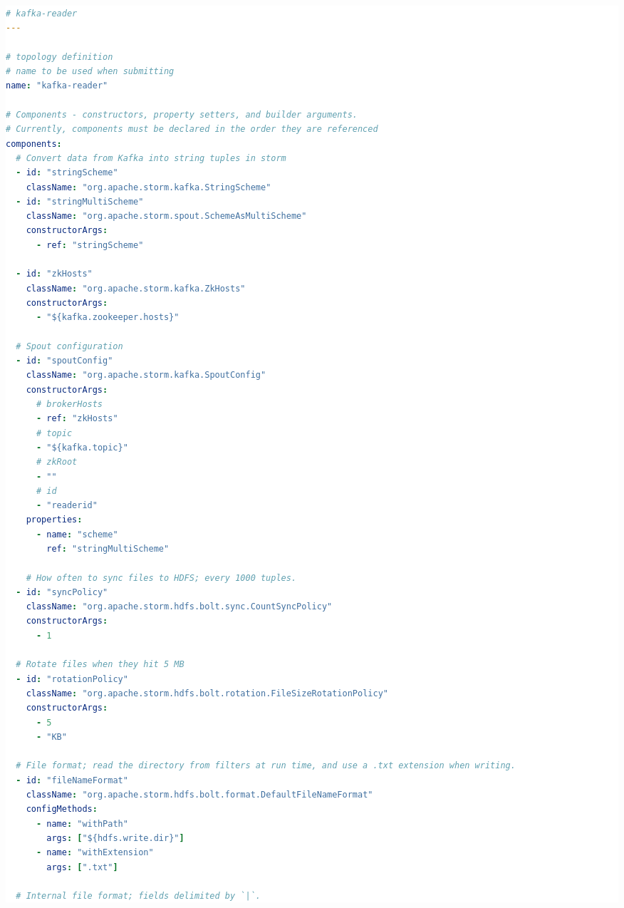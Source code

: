 ```yaml
# kafka-reader
---

# topology definition
# name to be used when submitting
name: "kafka-reader"

# Components - constructors, property setters, and builder arguments.
# Currently, components must be declared in the order they are referenced
components:
  # Convert data from Kafka into string tuples in storm
  - id: "stringScheme"
    className: "org.apache.storm.kafka.StringScheme"
  - id: "stringMultiScheme"
    className: "org.apache.storm.spout.SchemeAsMultiScheme"
    constructorArgs:
      - ref: "stringScheme"

  - id: "zkHosts"
    className: "org.apache.storm.kafka.ZkHosts"
    constructorArgs:
      - "${kafka.zookeeper.hosts}"

  # Spout configuration
  - id: "spoutConfig"
    className: "org.apache.storm.kafka.SpoutConfig"
    constructorArgs:
      # brokerHosts
      - ref: "zkHosts"
      # topic
      - "${kafka.topic}"
      # zkRoot
      - ""
      # id
      - "readerid"
    properties:
      - name: "scheme"
        ref: "stringMultiScheme"

    # How often to sync files to HDFS; every 1000 tuples.
  - id: "syncPolicy"
    className: "org.apache.storm.hdfs.bolt.sync.CountSyncPolicy"
    constructorArgs:
      - 1

  # Rotate files when they hit 5 MB
  - id: "rotationPolicy"
    className: "org.apache.storm.hdfs.bolt.rotation.FileSizeRotationPolicy"
    constructorArgs:
      - 5
      - "KB"

  # File format; read the directory from filters at run time, and use a .txt extension when writing.
  - id: "fileNameFormat"
    className: "org.apache.storm.hdfs.bolt.format.DefaultFileNameFormat"
    configMethods:
      - name: "withPath"
        args: ["${hdfs.write.dir}"]
      - name: "withExtension"
        args: [".txt"]

  # Internal file format; fields delimited by `|`.
```